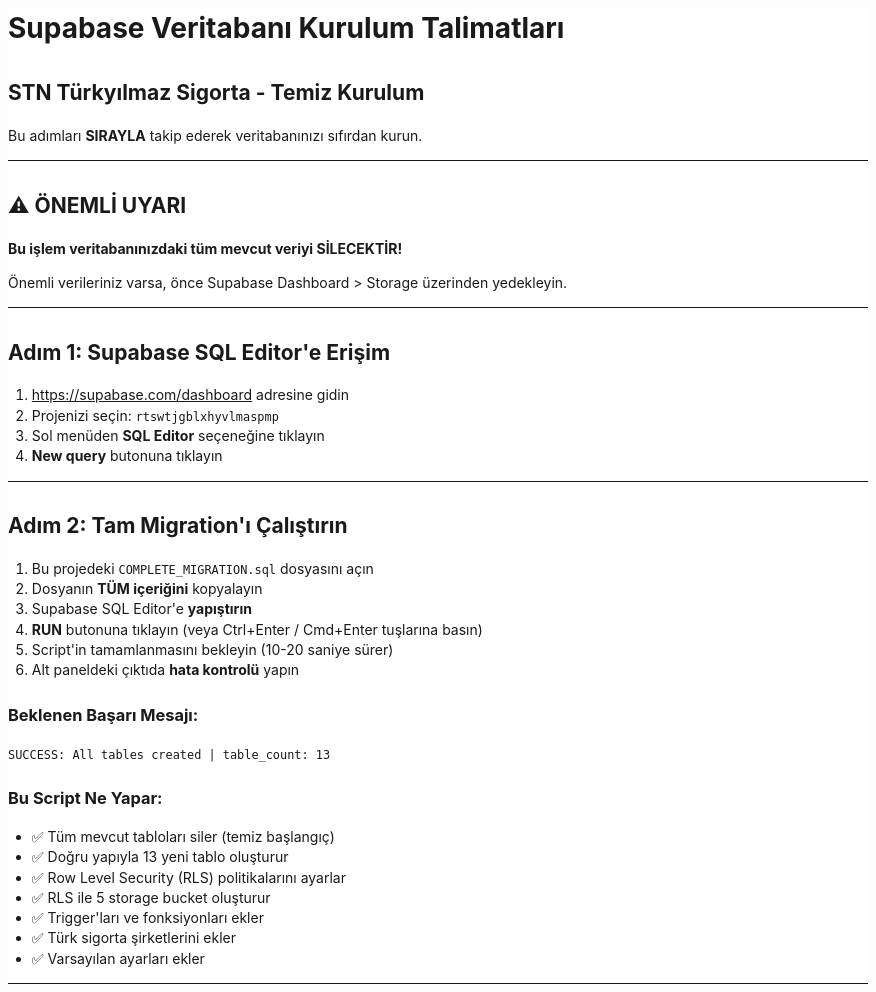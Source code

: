 # Supabase Veritabanı Kurulum Talimatları

## STN Türkyılmaz Sigorta - Temiz Kurulum

Bu adımları **SIRAYLA** takip ederek veritabanınızı sıfırdan kurun.

---

## ⚠️ ÖNEMLİ UYARI

**Bu işlem veritabanınızdaki tüm mevcut veriyi SİLECEKTİR!**

Önemli verileriniz varsa, önce Supabase Dashboard > Storage üzerinden yedekleyin.

---

## Adım 1: Supabase SQL Editor'e Erişim

1. https://supabase.com/dashboard adresine gidin
2. Projenizi seçin: `rtswtjgblxhyvlmaspmp`
3. Sol menüden **SQL Editor** seçeneğine tıklayın
4. **New query** butonuna tıklayın

---

## Adım 2: Tam Migration'ı Çalıştırın

1. Bu projedeki `COMPLETE_MIGRATION.sql` dosyasını açın
2. Dosyanın **TÜM içeriğini** kopyalayın
3. Supabase SQL Editor'e **yapıştırın**
4. **RUN** butonuna tıklayın (veya Ctrl+Enter / Cmd+Enter tuşlarına basın)
5. Script'in tamamlanmasını bekleyin (10-20 saniye sürer)
6. Alt paneldeki çıktıda **hata kontrolü** yapın

### Beklenen Başarı Mesajı:

```
SUCCESS: All tables created | table_count: 13
```

### Bu Script Ne Yapar:

- ✅ Tüm mevcut tabloları siler (temiz başlangıç)
- ✅ Doğru yapıyla 13 yeni tablo oluşturur
- ✅ Row Level Security (RLS) politikalarını ayarlar
- ✅ RLS ile 5 storage bucket oluşturur
- ✅ Trigger'ları ve fonksiyonları ekler
- ✅ Türk sigorta şirketlerini ekler
- ✅ Varsayılan ayarları ekler

---
